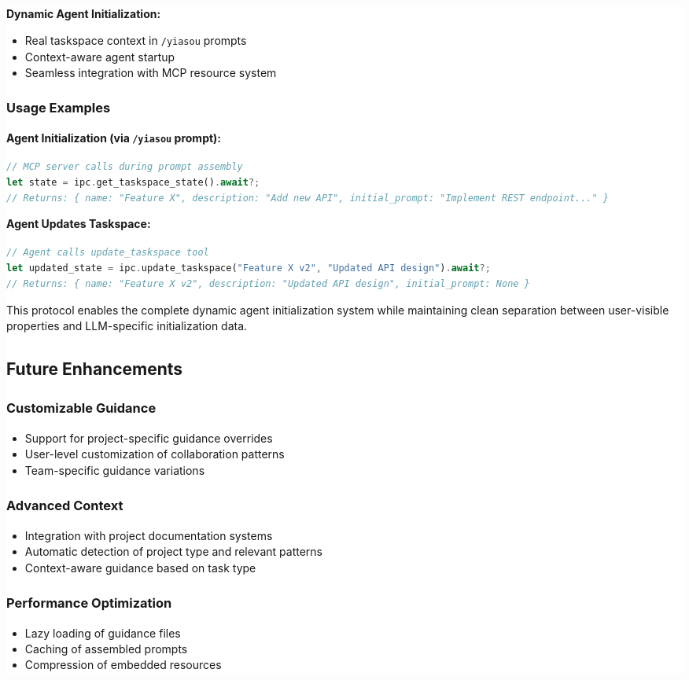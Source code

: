 **Dynamic Agent Initialization:**
- Real taskspace context in `/yiasou` prompts
- Context-aware agent startup
- Seamless integration with MCP resource system

### Usage Examples

**Agent Initialization (via `/yiasou` prompt):**
```rust
// MCP server calls during prompt assembly
let state = ipc.get_taskspace_state().await?;
// Returns: { name: "Feature X", description: "Add new API", initial_prompt: "Implement REST endpoint..." }
```

**Agent Updates Taskspace:**
```rust
// Agent calls update_taskspace tool
let updated_state = ipc.update_taskspace("Feature X v2", "Updated API design").await?;
// Returns: { name: "Feature X v2", description: "Updated API design", initial_prompt: None }
```

This protocol enables the complete dynamic agent initialization system while maintaining clean separation between user-visible properties and LLM-specific initialization data.

## Future Enhancements

### Customizable Guidance
- Support for project-specific guidance overrides
- User-level customization of collaboration patterns
- Team-specific guidance variations

### Advanced Context
- Integration with project documentation systems
- Automatic detection of project type and relevant patterns
- Context-aware guidance based on task type

### Performance Optimization
- Lazy loading of guidance files
- Caching of assembled prompts
- Compression of embedded resources
